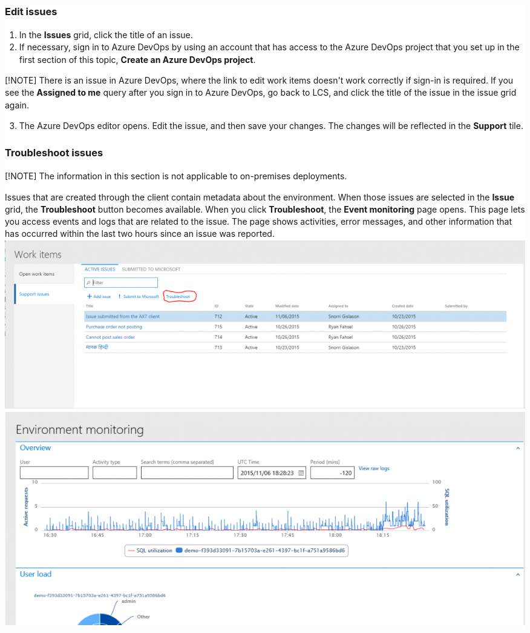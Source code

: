 ### Edit issues
1.  In the **Issues** grid, click the title of an issue.
2.  If necessary, sign in to Azure DevOps by using an account that has access to the Azure DevOps project that you set up in the first section of this topic, **Create an Azure DevOps project**. 

[!NOTE]
There is an issue in Azure DevOps, where the link to edit work items doesn't work correctly if sign-in is required. If you see the **Assigned to me** query after you sign in to Azure DevOps, go back to LCS, and click the title of the issue in the issue grid again.

3.  The Azure DevOps editor opens. Edit the issue, and then save your changes. The changes will be reflected in the **Support** tile.

### Troubleshoot issues
[!NOTE]
The information in this section is not applicable to on-premises deployments.

Issues that are created through the client contain metadata about the environment. When those issues are selected in the **Issue** grid, the **Troubleshoot** button becomes available. When you click **Troubleshoot**, the **Event monitoring** page opens. This page lets you access events and logs that are related to the issue. The page shows activities, error messages, and other information that has occurred within the last two hours since an issue was reported. 
[![LCS-CPS-list-troubleshoot-1024x331](./media/lcs-cps-list-troubleshoot-1024x3311-1024x331.png)](./media/lcs-cps-list-troubleshoot-1024x3311.png) 
[![LCS-Monitoring-1024x419](./media/lcs-monitoring-1024x4191-1024x419.png)](./media/lcs-monitoring-1024x4191.png)
